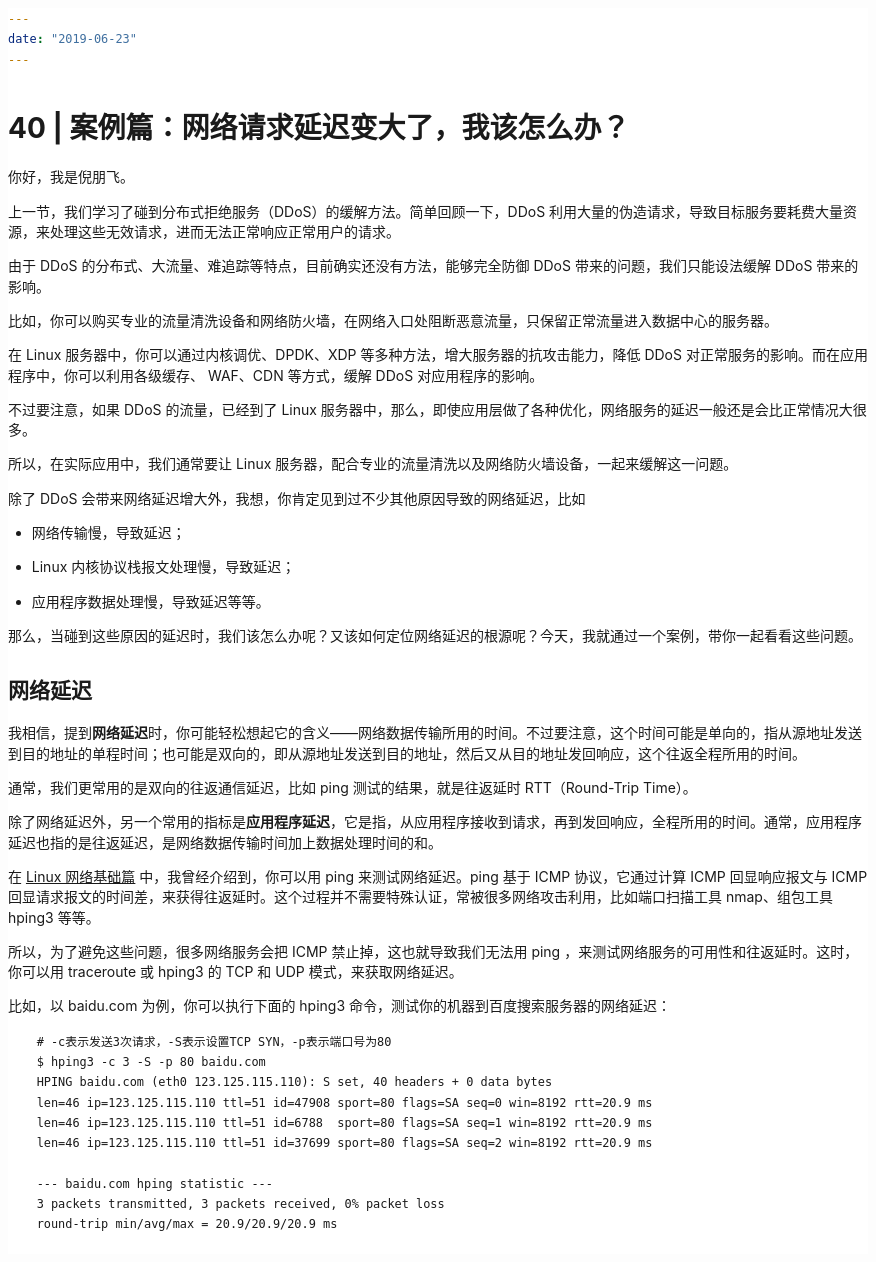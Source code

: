 ```yaml
---
date: "2019-06-23"
---  
```

      
# 40 | 案例篇：网络请求延迟变大了，我该怎么办？
你好，我是倪朋飞。

上一节，我们学习了碰到分布式拒绝服务（DDoS）的缓解方法。简单回顾一下，DDoS 利用大量的伪造请求，导致目标服务要耗费大量资源，来处理这些无效请求，进而无法正常响应正常用户的请求。

由于 DDoS 的分布式、大流量、难追踪等特点，目前确实还没有方法，能够完全防御 DDoS 带来的问题，我们只能设法缓解 DDoS 带来的影响。

比如，你可以购买专业的流量清洗设备和网络防火墙，在网络入口处阻断恶意流量，只保留正常流量进入数据中心的服务器。

在 Linux 服务器中，你可以通过内核调优、DPDK、XDP 等多种方法，增大服务器的抗攻击能力，降低 DDoS 对正常服务的影响。而在应用程序中，你可以利用各级缓存、 WAF、CDN 等方式，缓解 DDoS 对应用程序的影响。

不过要注意，如果 DDoS 的流量，已经到了 Linux 服务器中，那么，即使应用层做了各种优化，网络服务的延迟一般还是会比正常情况大很多。

所以，在实际应用中，我们通常要让 Linux 服务器，配合专业的流量清洗以及网络防火墙设备，一起来缓解这一问题。

除了 DDoS 会带来网络延迟增大外，我想，你肯定见到过不少其他原因导致的网络延迟，比如

* 网络传输慢，导致延迟；

* Linux 内核协议栈报文处理慢，导致延迟；

* 应用程序数据处理慢，导致延迟等等。



那么，当碰到这些原因的延迟时，我们该怎么办呢？又该如何定位网络延迟的根源呢？今天，我就通过一个案例，带你一起看看这些问题。

## 网络延迟

我相信，提到**网络延迟**时，你可能轻松想起它的含义——网络数据传输所用的时间。不过要注意，这个时间可能是单向的，指从源地址发送到目的地址的单程时间；也可能是双向的，即从源地址发送到目的地址，然后又从目的地址发回响应，这个往返全程所用的时间。

通常，我们更常用的是双向的往返通信延迟，比如 ping 测试的结果，就是往返延时 RTT（Round-Trip Time）。

除了网络延迟外，另一个常用的指标是**应用程序延迟**，它是指，从应用程序接收到请求，再到发回响应，全程所用的时间。通常，应用程序延迟也指的是往返延迟，是网络数据传输时间加上数据处理时间的和。

在 [Linux 网络基础篇](https://time.geekbang.org/column/article/81057) 中，我曾经介绍到，你可以用 ping 来测试网络延迟。ping 基于 ICMP 协议，它通过计算 ICMP 回显响应报文与 ICMP 回显请求报文的时间差，来获得往返延时。这个过程并不需要特殊认证，常被很多网络攻击利用，比如端口扫描工具 nmap、组包工具 hping3 等等。

所以，为了避免这些问题，很多网络服务会把 ICMP 禁止掉，这也就导致我们无法用 ping ，来测试网络服务的可用性和往返延时。这时，你可以用 traceroute 或 hping3 的 TCP 和 UDP 模式，来获取网络延迟。

比如，以 baidu.com 为例，你可以执行下面的 hping3 命令，测试你的机器到百度搜索服务器的网络延迟：

```
    # -c表示发送3次请求，-S表示设置TCP SYN，-p表示端口号为80
    $ hping3 -c 3 -S -p 80 baidu.com
    HPING baidu.com (eth0 123.125.115.110): S set, 40 headers + 0 data bytes
    len=46 ip=123.125.115.110 ttl=51 id=47908 sport=80 flags=SA seq=0 win=8192 rtt=20.9 ms
    len=46 ip=123.125.115.110 ttl=51 id=6788  sport=80 flags=SA seq=1 win=8192 rtt=20.9 ms
    len=46 ip=123.125.115.110 ttl=51 id=37699 sport=80 flags=SA seq=2 win=8192 rtt=20.9 ms
    
    --- baidu.com hping statistic ---
    3 packets transmitted, 3 packets received, 0% packet loss
    round-trip min/avg/max = 20.9/20.9/20.9 ms
    

```
